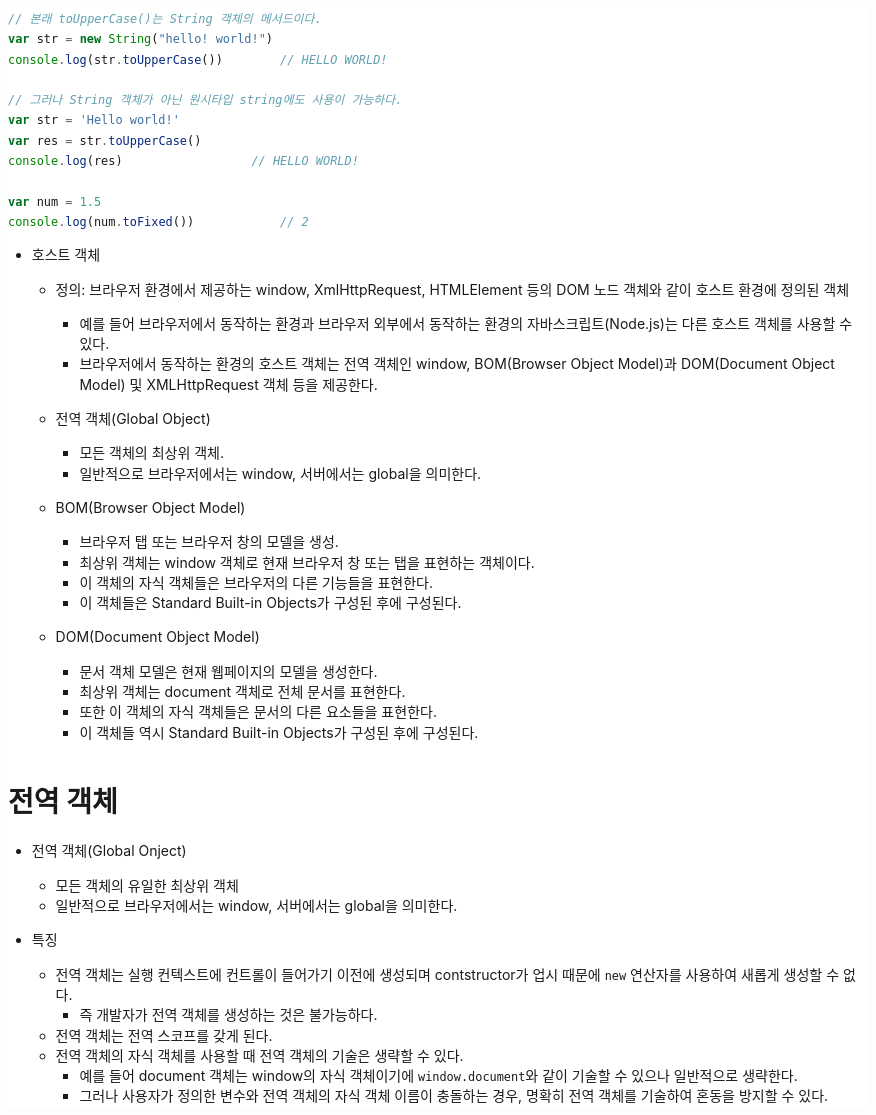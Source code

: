   ```javascript
  // 본래 toUpperCase()는 String 객체의 메서드이다.
  var str = new String("hello! world!")
  console.log(str.toUpperCase())		// HELLO WORLD!
  
  // 그러나 String 객체가 아닌 원시타입 string에도 사용이 가능하다.
  var str = 'Hello world!'
  var res = str.toUpperCase()
  console.log(res) 					// HELLO WORLD!
  
  var num = 1.5
  console.log(num.toFixed()) 			// 2
  ```



- 호스트 객체

  - 정의: 브라우저 환경에서 제공하는 window, XmlHttpRequest, HTMLElement 등의 DOM 노드 객체와 같이 호스트 환경에 정의된 객체 
    - 예를 들어 브라우저에서 동작하는 환경과 브라우저 외부에서 동작하는 환경의 자바스크립트(Node.js)는 다른 호스트 객체를 사용할 수 있다.
    - 브라우저에서 동작하는 환경의 호스트 객체는 전역 객체인 window, BOM(Browser Object Model)과 DOM(Document Object Model) 및 XMLHttpRequest 객체 등을 제공한다.

  - 전역 객체(Global Object)
    - 모든 객체의 최상위 객체.
    - 일반적으로 브라우저에서는 window, 서버에서는 global을 의미한다.
  - BOM(Browser Object Model)
    - 브라우저 탭 또는 브라우저 창의 모델을 생성.
    - 최상위 객체는 window 객체로 현재 브라우저 창 또는 탭을 표현하는 객체이다.
    - 이 객체의 자식 객체들은 브라우저의 다른 기능들을 표현한다.
    - 이 객체들은 Standard Built-in Objects가 구성된 후에 구성된다.
  - DOM(Document Object Model)
    - 문서 객체 모델은 현재 웹페이지의 모델을 생성한다. 
    - 최상위 객체는 document 객체로 전체 문서를 표현한다. 
    - 또한 이 객체의 자식 객체들은 문서의 다른 요소들을 표현한다. 
    - 이 객체들 역시 Standard Built-in Objects가 구성된 후에 구성된다.





# 전역 객체

- 전역 객체(Global Onject)
  - 모든 객체의 유일한 최상위 객체
  - 일반적으로 브라우저에서는 window, 서버에서는 global을 의미한다.



- 특징

  - 전역 객체는 실행 컨텍스트에 컨트롤이 들어가기 이전에 생성되며 contstructor가 업시 때문에 `new` 연산자를 사용하여 새롭게 생성할 수 없다.
    - 즉 개발자가 전역 객체를 생성하는 것은 불가능하다.
  - 전역 객체는 전역 스코프를 갖게 된다.
  - 전역 객체의 자식 객체를 사용할 때 전역 객체의 기술은 생략할 수 있다.
    - 예를 들어 document 객체는 window의 자식 객체이기에 `window.document`와 같이 기술할 수 있으나 일반적으로 생략한다.
    - 그러나 사용자가 정의한 변수와 전역 객체의 자식 객체 이름이 충돌하는 경우, 명확히 전역 객체를 기술하여 혼동을 방지할 수 있다.
